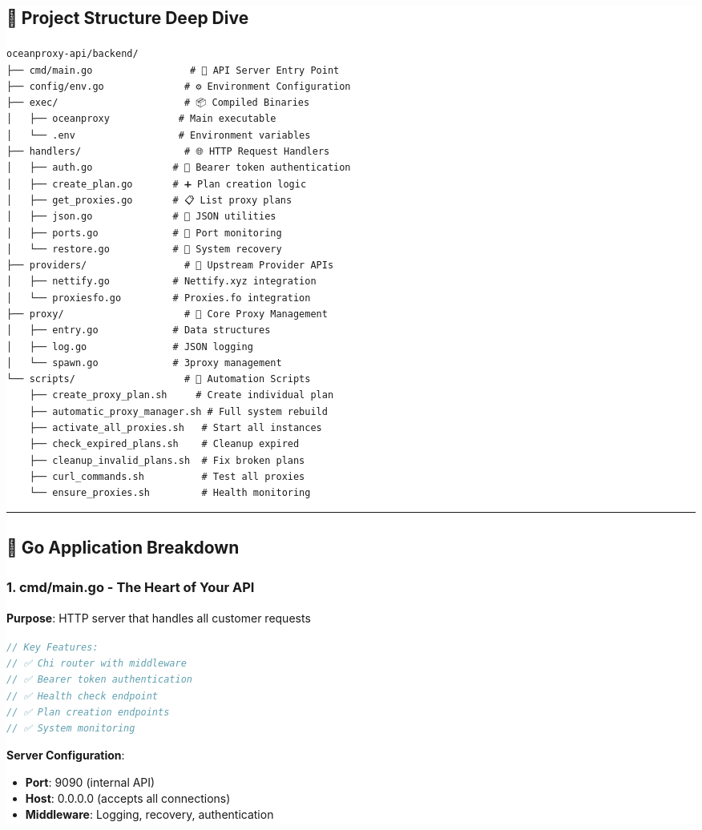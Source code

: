 
## 📁 Project Structure Deep Dive

```
oceanproxy-api/backend/
├── cmd/main.go                 # 🚀 API Server Entry Point
├── config/env.go              # ⚙️ Environment Configuration  
├── exec/                      # 📦 Compiled Binaries
│   ├── oceanproxy            # Main executable
│   └── .env                  # Environment variables
├── handlers/                  # 🌐 HTTP Request Handlers
│   ├── auth.go              # 🔐 Bearer token authentication
│   ├── create_plan.go       # ➕ Plan creation logic
│   ├── get_proxies.go       # 📋 List proxy plans
│   ├── json.go              # 🔧 JSON utilities
│   ├── ports.go             # 🔌 Port monitoring
│   └── restore.go           # 🔄 System recovery
├── providers/                 # 🔗 Upstream Provider APIs
│   ├── nettify.go           # Nettify.xyz integration
│   └── proxiesfo.go         # Proxies.fo integration
├── proxy/                     # 🎯 Core Proxy Management
│   ├── entry.go             # Data structures
│   ├── log.go               # JSON logging
│   └── spawn.go             # 3proxy management
└── scripts/                   # 🔧 Automation Scripts
    ├── create_proxy_plan.sh     # Create individual plan
    ├── automatic_proxy_manager.sh # Full system rebuild
    ├── activate_all_proxies.sh   # Start all instances
    ├── check_expired_plans.sh    # Cleanup expired
    ├── cleanup_invalid_plans.sh  # Fix broken plans
    ├── curl_commands.sh          # Test all proxies
    └── ensure_proxies.sh         # Health monitoring
```

---

## 🔧 Go Application Breakdown

### **1. cmd/main.go - The Heart of Your API**

**Purpose**: HTTP server that handles all customer requests

```go
// Key Features:
// ✅ Chi router with middleware
// ✅ Bearer token authentication  
// ✅ Health check endpoint
// ✅ Plan creation endpoints
// ✅ System monitoring
```

**Server Configuration**:
- **Port**: 9090 (internal API)
- **Host**: 0.0.0.0 (accepts all connections)
- **Middleware**: Logging, recovery, authentication
